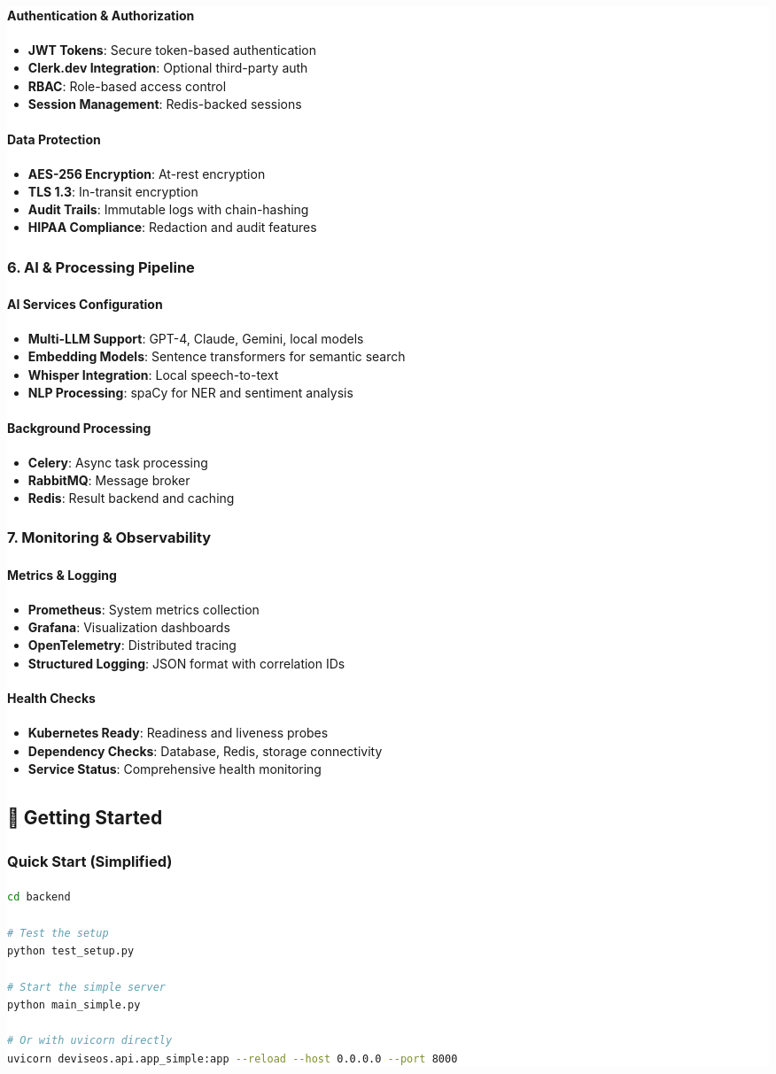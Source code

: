 #### Authentication & Authorization
- **JWT Tokens**: Secure token-based authentication
- **Clerk.dev Integration**: Optional third-party auth
- **RBAC**: Role-based access control
- **Session Management**: Redis-backed sessions

#### Data Protection
- **AES-256 Encryption**: At-rest encryption
- **TLS 1.3**: In-transit encryption
- **Audit Trails**: Immutable logs with chain-hashing
- **HIPAA Compliance**: Redaction and audit features

### 6. **AI & Processing Pipeline**

#### AI Services Configuration
- **Multi-LLM Support**: GPT-4, Claude, Gemini, local models
- **Embedding Models**: Sentence transformers for semantic search
- **Whisper Integration**: Local speech-to-text
- **NLP Processing**: spaCy for NER and sentiment analysis

#### Background Processing
- **Celery**: Async task processing
- **RabbitMQ**: Message broker
- **Redis**: Result backend and caching

### 7. **Monitoring & Observability**

#### Metrics & Logging
- **Prometheus**: System metrics collection
- **Grafana**: Visualization dashboards
- **OpenTelemetry**: Distributed tracing
- **Structured Logging**: JSON format with correlation IDs

#### Health Checks
- **Kubernetes Ready**: Readiness and liveness probes
- **Dependency Checks**: Database, Redis, storage connectivity
- **Service Status**: Comprehensive health monitoring

## 🚀 Getting Started

### Quick Start (Simplified)
```bash
cd backend

# Test the setup
python test_setup.py

# Start the simple server
python main_simple.py

# Or with uvicorn directly
uvicorn deviseos.api.app_simple:app --reload --host 0.0.0.0 --port 8000
```
